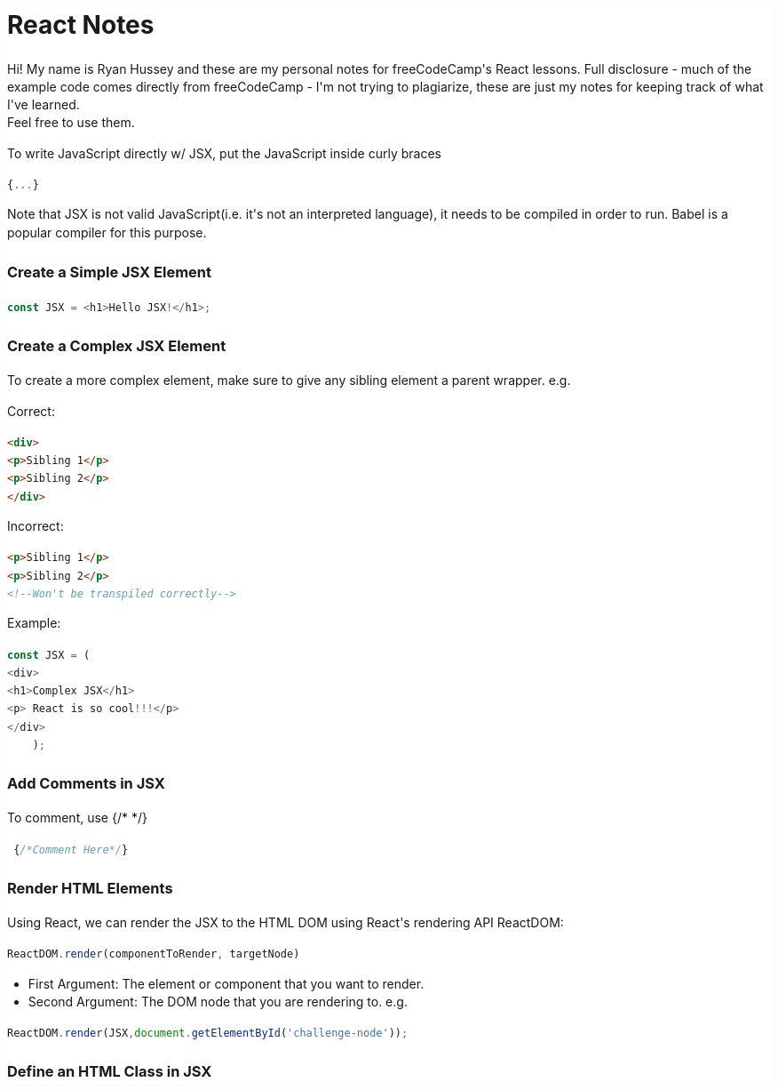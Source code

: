 # React Notes
Hi! My name is Ryan Hussey and these are my personal notes for freeCodeCamp's React lessons.  Full disclosure - much of the example code comes directly from freeCodeCamp - I'm not trying to plagiarize, these are just my notes for keeping track of what I've learned. <br>Feel free to use them.

To write JavaScript directly w/ JSX, put the JavaScript inside curly braces 
```javascript
{...}
```
Note that JSX is not valid JavaScript(i.e. it's not an interpreted language), it needs to be compiled in order to run. Babel is a popular compiler for this purpose.

### Create a Simple JSX Element

```JavaScript
const JSX = <h1>Hello JSX!</h1>;
```
### Create a Complex JSX Element

To create a more complex element, make sure to give any sibling element a parent wrapper. 
e.g.

Correct:
```HTML
<div>
<p>Sibling 1</p>
<p>Sibling 2</p>
</div>
```

Incorrect:
```HTML
<p>Sibling 1</p>
<p>Sibling 2</p>
<!--Won't be transpiled correctly-->
```
Example:
```JavaScript
const JSX = ( 
<div>
<h1>Complex JSX</h1>
<p> React is so cool!!!</p>
</div>
    );
```

### Add Comments in JSX
To comment, use {/* */}
```JavaScript
 {/*Comment Here*/}
```

### Render HTML Elements
Using React, we can render the JSX to the HTML DOM using React's rendering API ReactDOM:
```JavaScript
ReactDOM.render(componentToRender, targetNode)
```
* First Argument: The element or component that you want to render.
* Second Argument: The DOM node that you are rendering to.
e.g.
```javascript
ReactDOM.render(JSX,document.getElementById('challenge-node'));
```
### Define an HTML Class in JSX